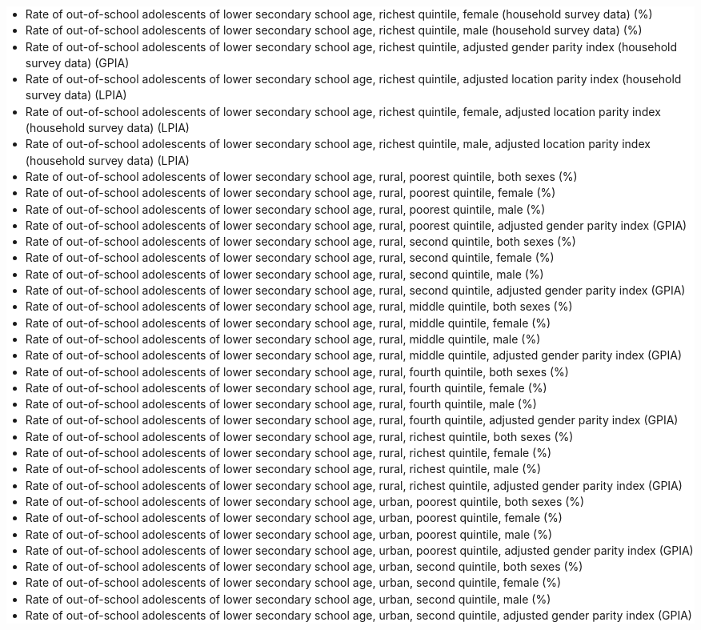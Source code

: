 * Rate of out-of-school adolescents of lower secondary school age, richest quintile, female (household survey data) (%)
* Rate of out-of-school adolescents of lower secondary school age, richest quintile, male (household survey data) (%)
* Rate of out-of-school adolescents of lower secondary school age, richest quintile, adjusted gender parity index (household survey data) (GPIA)
* Rate of out-of-school adolescents of lower secondary school age, richest quintile, adjusted location parity index (household survey data) (LPIA)
* Rate of out-of-school adolescents of lower secondary school age, richest quintile, female, adjusted location parity index (household survey data) (LPIA)
* Rate of out-of-school adolescents of lower secondary school age, richest quintile, male, adjusted location parity index (household survey data) (LPIA)
* Rate of out-of-school adolescents of lower secondary school age, rural, poorest quintile, both sexes (%)
* Rate of out-of-school adolescents of lower secondary school age, rural, poorest quintile, female (%)
* Rate of out-of-school adolescents of lower secondary school age, rural, poorest quintile, male (%)
* Rate of out-of-school adolescents of lower secondary school age, rural, poorest quintile, adjusted gender parity index (GPIA)
* Rate of out-of-school adolescents of lower secondary school age, rural, second quintile, both sexes (%)
* Rate of out-of-school adolescents of lower secondary school age, rural, second quintile, female (%)
* Rate of out-of-school adolescents of lower secondary school age, rural, second quintile, male (%)
* Rate of out-of-school adolescents of lower secondary school age, rural, second quintile, adjusted gender parity index (GPIA)
* Rate of out-of-school adolescents of lower secondary school age, rural, middle quintile, both sexes (%)
* Rate of out-of-school adolescents of lower secondary school age, rural, middle quintile, female (%)
* Rate of out-of-school adolescents of lower secondary school age, rural, middle quintile, male (%)
* Rate of out-of-school adolescents of lower secondary school age, rural, middle quintile, adjusted gender parity index (GPIA)
* Rate of out-of-school adolescents of lower secondary school age, rural, fourth quintile, both sexes (%)
* Rate of out-of-school adolescents of lower secondary school age, rural, fourth quintile, female (%)
* Rate of out-of-school adolescents of lower secondary school age, rural, fourth quintile, male (%)
* Rate of out-of-school adolescents of lower secondary school age, rural, fourth quintile, adjusted gender parity index (GPIA)
* Rate of out-of-school adolescents of lower secondary school age, rural, richest quintile, both sexes (%)
* Rate of out-of-school adolescents of lower secondary school age, rural, richest quintile, female (%)
* Rate of out-of-school adolescents of lower secondary school age, rural, richest quintile, male (%)
* Rate of out-of-school adolescents of lower secondary school age, rural, richest quintile, adjusted gender parity index (GPIA)
* Rate of out-of-school adolescents of lower secondary school age, urban, poorest quintile, both sexes (%)
* Rate of out-of-school adolescents of lower secondary school age, urban, poorest quintile, female (%)
* Rate of out-of-school adolescents of lower secondary school age, urban, poorest quintile, male (%)
* Rate of out-of-school adolescents of lower secondary school age, urban, poorest quintile, adjusted gender parity index (GPIA)
* Rate of out-of-school adolescents of lower secondary school age, urban, second quintile, both sexes (%)
* Rate of out-of-school adolescents of lower secondary school age, urban, second quintile, female (%)
* Rate of out-of-school adolescents of lower secondary school age, urban, second quintile, male (%)
* Rate of out-of-school adolescents of lower secondary school age, urban, second quintile, adjusted gender parity index (GPIA)